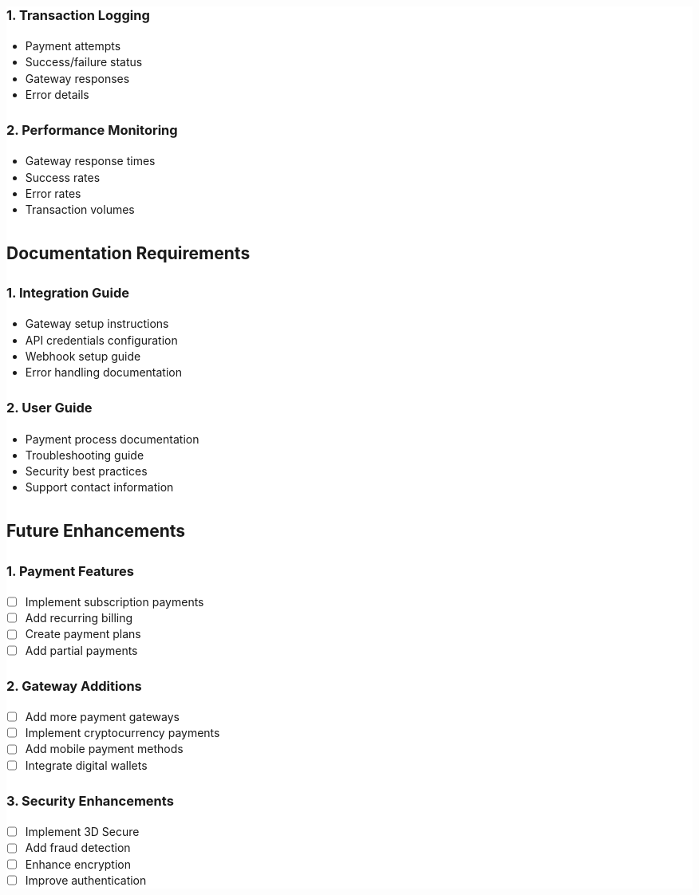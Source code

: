 ### 1. Transaction Logging
- Payment attempts
- Success/failure status
- Gateway responses
- Error details

### 2. Performance Monitoring
- Gateway response times
- Success rates
- Error rates
- Transaction volumes

## Documentation Requirements

### 1. Integration Guide
- Gateway setup instructions
- API credentials configuration
- Webhook setup guide
- Error handling documentation

### 2. User Guide
- Payment process documentation
- Troubleshooting guide
- Security best practices
- Support contact information

## Future Enhancements

### 1. Payment Features
- [ ] Implement subscription payments
- [ ] Add recurring billing
- [ ] Create payment plans
- [ ] Add partial payments

### 2. Gateway Additions
- [ ] Add more payment gateways
- [ ] Implement cryptocurrency payments
- [ ] Add mobile payment methods
- [ ] Integrate digital wallets

### 3. Security Enhancements
- [ ] Implement 3D Secure
- [ ] Add fraud detection
- [ ] Enhance encryption
- [ ] Improve authentication 
